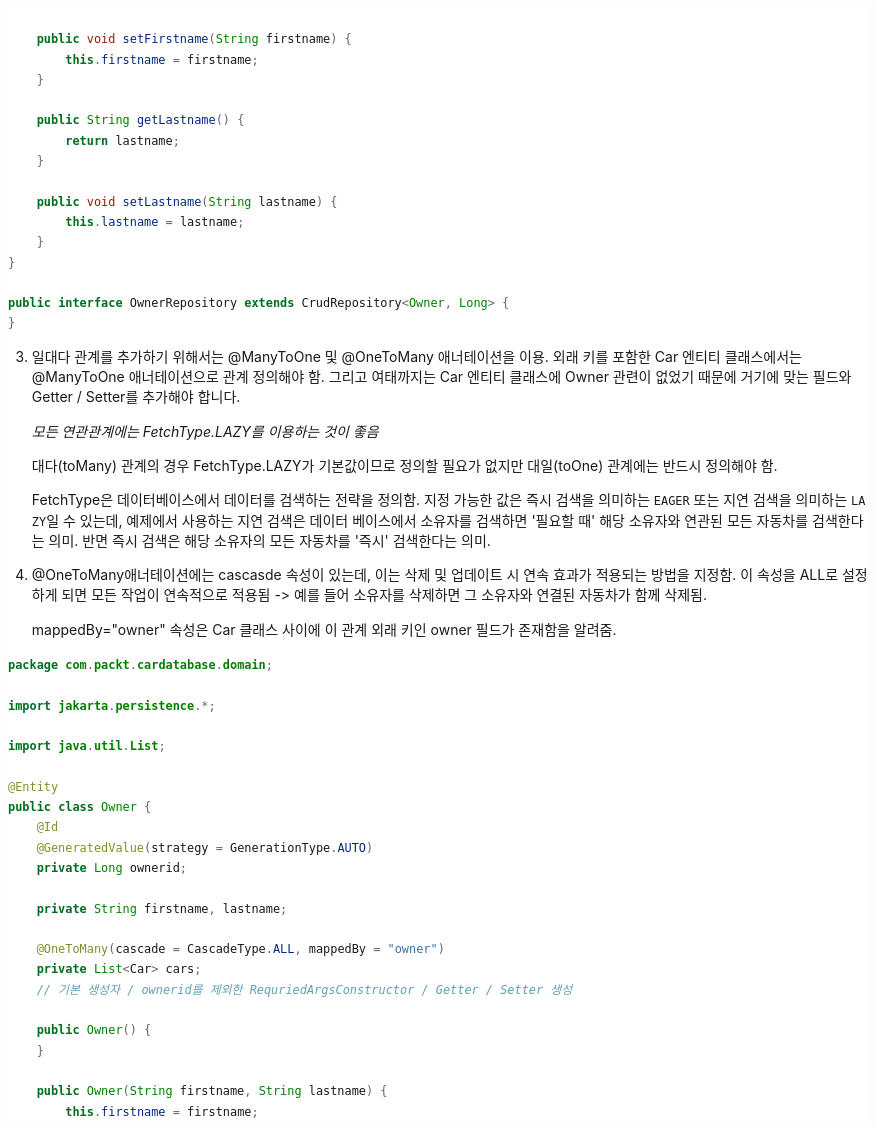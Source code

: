 ```java

    public void setFirstname(String firstname) {
        this.firstname = firstname;
    }

    public String getLastname() {
        return lastname;
    }

    public void setLastname(String lastname) {
        this.lastname = lastname;
    }
}

public interface OwnerRepository extends CrudRepository<Owner, Long> {
}
```

3. 일대다 관계를 추가하기 위해서는 @ManyToOne 및 @OneToMany 애너테이션을 이용.
   외래 키를 포함한 Car 엔티티 클래스에서는 @ManyToOne 애너테이션으로 관계 정의해야 함.
   그리고 여태까지는 Car 엔티티 클래스에 Owner 관련이 없었기 때문에 거기에 맞는
   필드와 Getter / Setter를 추가해야 합니다.

   _모든 연관관계에는 FetchType.LAZY를 이용하는 것이 좋음_

   대다(toMany) 관계의 경우 FetchType.LAZY가 기본값이므로 정의할 필요가 없지만
   대일(toOne) 관계에는 반드시 정의해야 함.

   FetchType은 데이터베이스에서 데이터를 검색하는 전략을 정의함. 지정 가능한 값은
   즉시 검색을 의미하는 `EAGER` 또는 지연 검색을 의미하는 `LAZY`일 수 있는데,
   예제에서 사용하는 지연 검색은 데이터 베이스에서 소유자를 검색하면 '필요할 때' 해당 소유자와
   연관된 모든 자동차를 검색한다는 의미. 반면 즉시 검색은 해당 소유자의 모든 자동차를
   '즉시' 검색한다는 의미.

4. @OneToMany애너테이션에는 cascasde 속성이 있는데, 이는 삭제 및 업데이트 시
   연속 효과가 적용되는 방법을 지정함. 이 속성을 ALL로 설정하게 되면
   모든 작업이 연속적으로 적용됨 -> 예를 들어 소유자를 삭제하면 그 소유자와 연결된
   자동차가 함께 삭제됨.

   mappedBy="owner" 속성은 Car 클래스 사이에 이 관계 외래 키인 owner 필드가
   존재함을 알려줌.

```java
package com.packt.cardatabase.domain;

import jakarta.persistence.*;

import java.util.List;

@Entity
public class Owner {
    @Id
    @GeneratedValue(strategy = GenerationType.AUTO)
    private Long ownerid;

    private String firstname, lastname;

    @OneToMany(cascade = CascadeType.ALL, mappedBy = "owner")
    private List<Car> cars;
    // 기본 생성자 / ownerid를 제외한 RequriedArgsConstructor / Getter / Setter 생성

    public Owner() {
    }

    public Owner(String firstname, String lastname) {
        this.firstname = firstname;
```